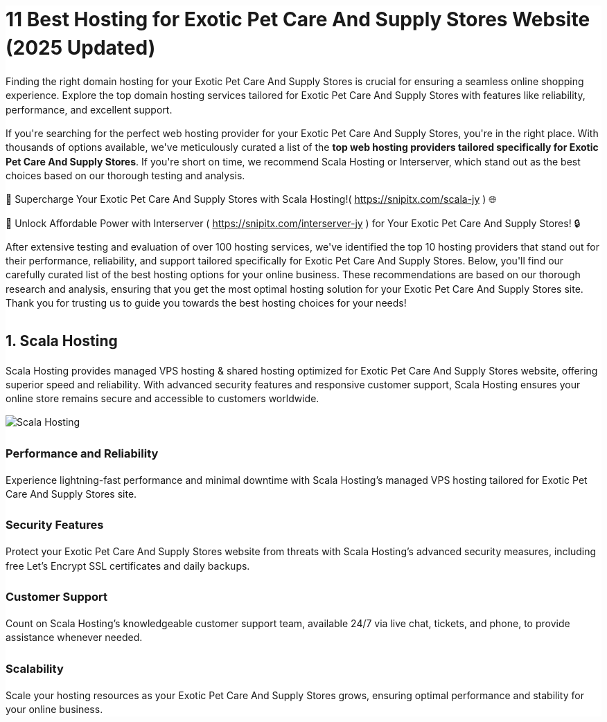 # 11 Best Hosting for Exotic Pet Care And Supply Stores Website (2025 Updated)

Finding the right domain hosting for your Exotic Pet Care And Supply Stores is crucial for ensuring a seamless online shopping experience. Explore the top domain hosting services tailored for Exotic Pet Care And Supply Stores with features like reliability, performance, and excellent support.

If you're searching for the perfect web hosting provider for your Exotic Pet Care And Supply Stores, you're in the right place. With thousands of options available, we've meticulously curated a list of the **top web hosting providers tailored specifically for Exotic Pet Care And Supply Stores**. If you're short on time, we recommend Scala Hosting or Interserver, which stand out as the best choices based on our thorough testing and analysis.

🚀 Supercharge Your Exotic Pet Care And Supply Stores with Scala Hosting!( https://snipitx.com/scala-jy ) 🌐 

💸 Unlock Affordable Power with Interserver ( https://snipitx.com/interserver-jy ) for Your Exotic Pet Care And Supply Stores! 🔒

After extensive testing and evaluation of over 100 hosting services, we've identified the top 10 hosting providers that stand out for their performance, reliability, and support tailored specifically for Exotic Pet Care And Supply Stores. Below, you'll find our carefully curated list of the best hosting options for your online business. These recommendations are based on our thorough research and analysis, ensuring that you get the most optimal hosting solution for your Exotic Pet Care And Supply Stores site. Thank you for trusting us to guide you towards the best hosting choices for your needs!

## 1. Scala Hosting

Scala Hosting provides managed VPS hosting & shared hosting optimized for Exotic Pet Care And Supply Stores website, offering superior speed and reliability. With advanced security features and responsive customer support, Scala Hosting ensures your online store remains secure and accessible to customers worldwide.

![Scala Hosting](https://i.imgur.com/uJ5JIK3.png "Scala Web Hosting")

### Performance and Reliability
Experience lightning-fast performance and minimal downtime with Scala Hosting’s managed VPS hosting tailored for Exotic Pet Care And Supply Stores site.

### Security Features
Protect your Exotic Pet Care And Supply Stores website from threats with Scala Hosting’s advanced security measures, including free Let’s Encrypt SSL certificates and daily backups.

### Customer Support
Count on Scala Hosting’s knowledgeable customer support team, available 24/7 via live chat, tickets, and phone, to provide assistance whenever needed.

### Scalability
Scale your hosting resources as your Exotic Pet Care And Supply Stores grows, ensuring optimal performance and stability for your online business.
